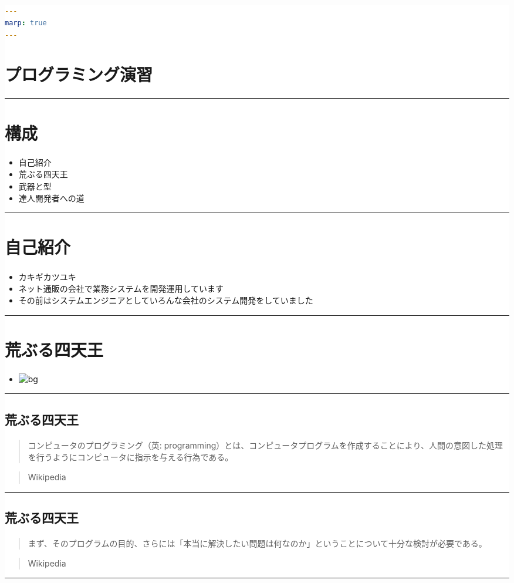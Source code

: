 ```yaml
---
marp: true
---
```


# プログラミング演習

---

# 構成

- 自己紹介
- 荒ぶる四天王
- 武器と型
- 達人開発者への道

---

# 自己紹介

- カキギカツユキ
- ネット通販の会社で業務システムを開発運用しています
- その前はシステムエンジニアとしていろんな会社のシステム開発をしていました

---

# 荒ぶる四天王



- ![bg](https://pbs.twimg.com/media/DeHo-lNVMAMtVf3.jpg)

---

## 荒ぶる四天王

> コンピュータのプログラミング（英: programming）とは、コンピュータプログラムを作成することにより、人間の意図した処理を行うようにコンピュータに指示を与える行為である。

> Wikipedia

---

## 荒ぶる四天王

> まず、そのプログラムの目的、さらには「本当に解決したい問題は何なのか」ということについて十分な検討が必要である。

> Wikipedia

---
